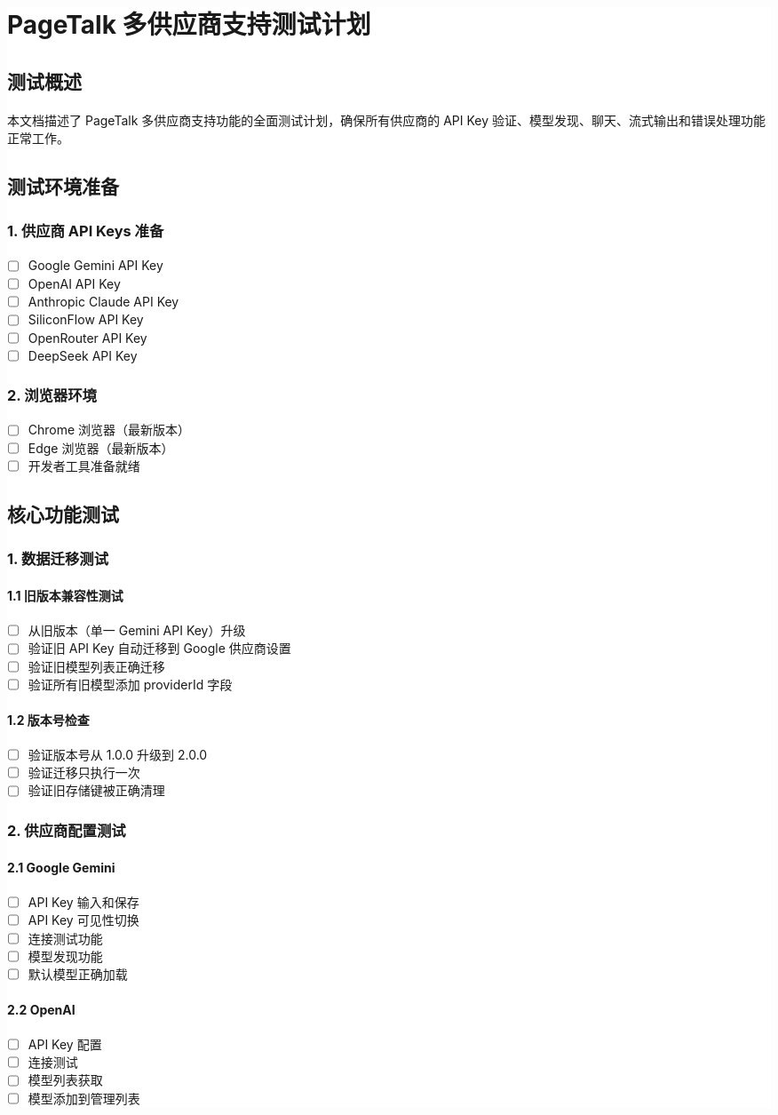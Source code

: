# PageTalk 多供应商支持测试计划

## 测试概述

本文档描述了 PageTalk 多供应商支持功能的全面测试计划，确保所有供应商的 API Key 验证、模型发现、聊天、流式输出和错误处理功能正常工作。

## 测试环境准备

### 1. 供应商 API Keys 准备
- [ ] Google Gemini API Key
- [ ] OpenAI API Key  
- [ ] Anthropic Claude API Key
- [ ] SiliconFlow API Key
- [ ] OpenRouter API Key
- [ ] DeepSeek API Key

### 2. 浏览器环境
- [ ] Chrome 浏览器（最新版本）
- [ ] Edge 浏览器（最新版本）
- [ ] 开发者工具准备就绪

## 核心功能测试

### 1. 数据迁移测试

#### 1.1 旧版本兼容性测试
- [ ] 从旧版本（单一 Gemini API Key）升级
- [ ] 验证旧 API Key 自动迁移到 Google 供应商设置
- [ ] 验证旧模型列表正确迁移
- [ ] 验证所有旧模型添加 providerId 字段

#### 1.2 版本号检查
- [ ] 验证版本号从 1.0.0 升级到 2.0.0
- [ ] 验证迁移只执行一次
- [ ] 验证旧存储键被正确清理

### 2. 供应商配置测试

#### 2.1 Google Gemini
- [ ] API Key 输入和保存
- [ ] API Key 可见性切换
- [ ] 连接测试功能
- [ ] 模型发现功能
- [ ] 默认模型正确加载

#### 2.2 OpenAI
- [ ] API Key 配置
- [ ] 连接测试
- [ ] 模型列表获取
- [ ] 模型添加到管理列表
